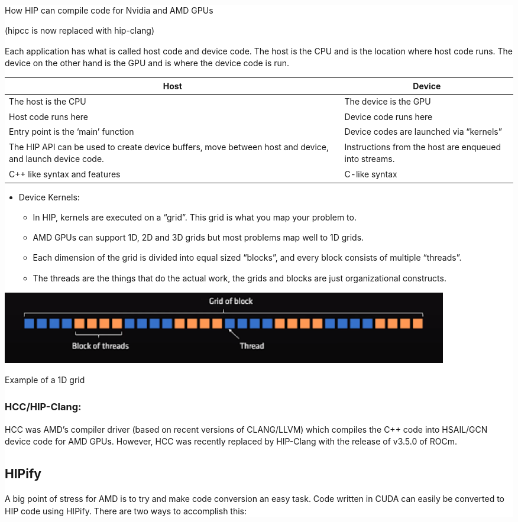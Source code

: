 How HIP can compile code for Nvidia and AMD GPUs

(hipcc is now replaced with hip-clang)

Each application has what is called host code and device code. The host is the CPU and is the location where host code runs. The device on the other hand is the GPU and is where the device code is run.

  
| Host |  Device|
|--|--|
|The host is the CPU|The device is the GPU|
|Host code runs here|Device code runs here|
|Entry point is the ‘main’ function|  Device codes are launched via “kernels”
|The HIP API can be used to create device buffers, move between host and device, and launch device code.|Instructions from the host are enqueued into streams.|
|C++ like syntax and features|C-like syntax|

  

-   Device Kernels:
    

	- In HIP, kernels are executed on a “grid”. This grid is what you map your problem to.
    
	-   AMD GPUs can support 1D, 2D and 3D grids but most problems map well to 1D grids.
    
	-   Each dimension of the grid is divided into equal sized “blocks”, and every block consists of multiple “threads”.
    
	-   The threads are the things that do the actual work, the grids and blocks are just organizational constructs.
    

  

![](/images/opengc/2.png)

Example of a 1D grid

  

### HCC/HIP-Clang:

HCC was AMD’s compiler driver (based on recent versions of CLANG/LLVM) which compiles the C++ code into HSAIL/GCN device code for AMD GPUs. However, HCC was recently replaced by HIP-Clang with the release of v3.5.0 of ROCm.

## HIPify

A big point of stress for AMD is to try and make code conversion an easy task. Code written in CUDA can easily be converted to HIP code using HIPify. There are two ways to accomplish this:
